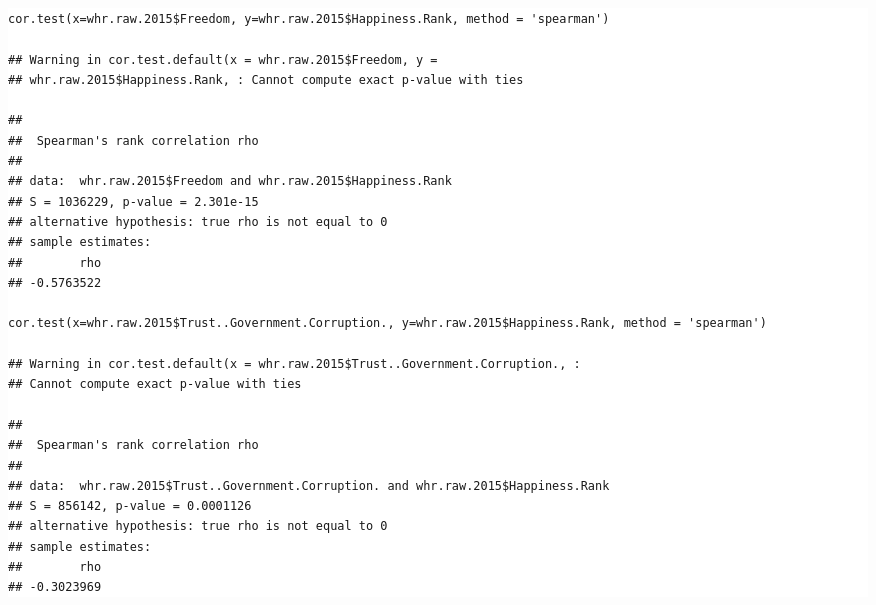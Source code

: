     cor.test(x=whr.raw.2015$Freedom, y=whr.raw.2015$Happiness.Rank, method = 'spearman')

    ## Warning in cor.test.default(x = whr.raw.2015$Freedom, y =
    ## whr.raw.2015$Happiness.Rank, : Cannot compute exact p-value with ties

    ## 
    ##  Spearman's rank correlation rho
    ## 
    ## data:  whr.raw.2015$Freedom and whr.raw.2015$Happiness.Rank
    ## S = 1036229, p-value = 2.301e-15
    ## alternative hypothesis: true rho is not equal to 0
    ## sample estimates:
    ##        rho 
    ## -0.5763522

    cor.test(x=whr.raw.2015$Trust..Government.Corruption., y=whr.raw.2015$Happiness.Rank, method = 'spearman')

    ## Warning in cor.test.default(x = whr.raw.2015$Trust..Government.Corruption., :
    ## Cannot compute exact p-value with ties

    ## 
    ##  Spearman's rank correlation rho
    ## 
    ## data:  whr.raw.2015$Trust..Government.Corruption. and whr.raw.2015$Happiness.Rank
    ## S = 856142, p-value = 0.0001126
    ## alternative hypothesis: true rho is not equal to 0
    ## sample estimates:
    ##        rho 
    ## -0.3023969
